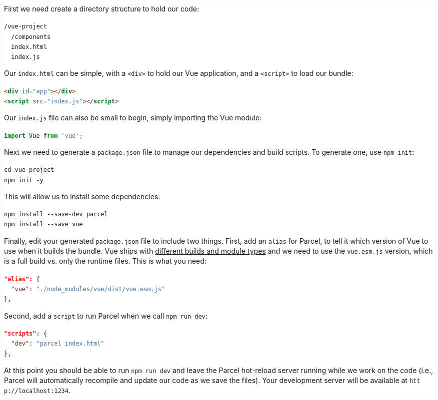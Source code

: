 First we need create a directory structure to hold our code:

```
/vue-project
  /components
  index.html
  index.js
```

Our `index.html` can be simple, with a `<div>` to hold our Vue application,
and a `<script>` to load our bundle:

```html
<div id="app"></div>
<script src="index.js"></script>
```

Our `index.js` file can also be small to begin, simply importing the Vue module:

```js
import Vue from 'vue';
```

Next we need to generate a `package.json` file to manage our dependencies and
build scripts.  To generate one, use `npm init`:

```
cd vue-project
npm init -y
```

This will allow us to install some dependencies:

```
npm install --save-dev parcel
npm install --save vue
```

Finally, edit your generated `package.json` file to include two things.  First,
add an `alias` for Parcel, to tell it which version of Vue to use when it builds
the bundle.  Vue ships with [different builds and module types](https://vuejs.org/v2/guide/installation.html#Explanation-of-Different-Builds) and we need to use the
`vue.esm.js` version, which is a full build vs. only the runtime files.  This is
what you need:

```json
"alias": {
  "vue": "./node_modules/vue/dist/vue.esm.js"
},
```

Second, add a `script` to run Parcel when we call `npm run dev`:

```json
"scripts": {
  "dev": "parcel index.html"
},
```

At this point you should be able to run `npm run dev` and leave the Parcel
hot-reload server running while we work on the code (i.e., Parcel will
automatically recompile and update our code as we save the files).  Your
development server will be available at `http://localhost:1234`.
